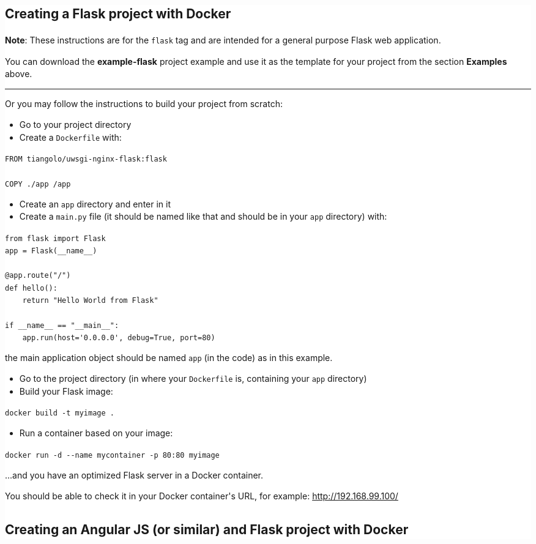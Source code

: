 ## Creating a Flask project with Docker

**Note**: These instructions are for the `flask` tag and are intended for a general purpose Flask web application.

You can download the **example-flask** project example and use it as the template for your project from the section **Examples** above.

---

Or you may follow the instructions to build your project from scratch:

* Go to your project directory
* Create a `Dockerfile` with:

```
FROM tiangolo/uwsgi-nginx-flask:flask

COPY ./app /app
```

* Create an `app` directory and enter in it
* Create a `main.py` file (it should be named like that and should be in your `app` directory) with:

```
from flask import Flask
app = Flask(__name__)

@app.route("/")
def hello():
    return "Hello World from Flask"

if __name__ == "__main__":
    app.run(host='0.0.0.0', debug=True, port=80)
```

 the main application object should be named `app` (in the code) as in this example.

* Go to the project directory (in where your `Dockerfile` is, containing your `app` directory)
* Build your Flask image:

```
docker build -t myimage .
```

* Run a container based on your image:

```
docker run -d --name mycontainer -p 80:80 myimage
```

...and you have an optimized Flask server in a Docker container.

You should be able to check it in your Docker container's URL, for example: <http://192.168.99.100/>

## Creating an Angular JS (or similar) and Flask project with Docker
